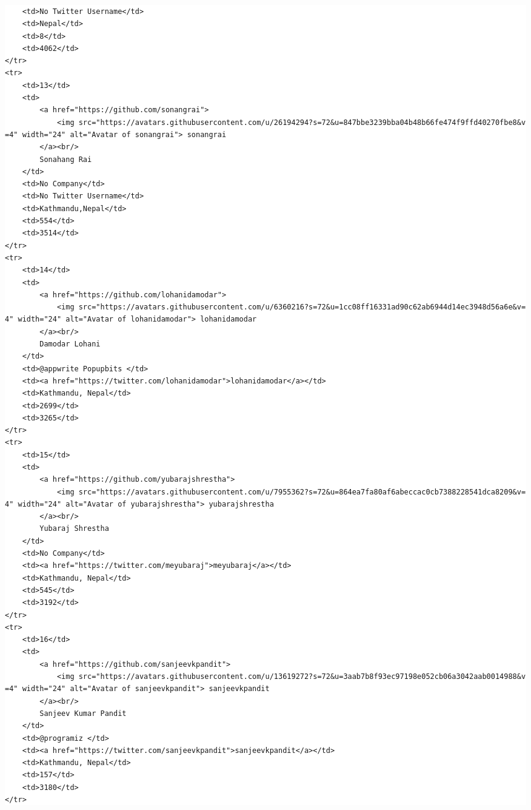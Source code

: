		<td>No Twitter Username</td>
		<td>Nepal</td>
		<td>8</td>
		<td>4062</td>
	</tr>
	<tr>
		<td>13</td>
		<td>
			<a href="https://github.com/sonangrai">
				<img src="https://avatars.githubusercontent.com/u/26194294?s=72&u=847bbe3239bba04b48b66fe474f9ffd40270fbe8&v=4" width="24" alt="Avatar of sonangrai"> sonangrai
			</a><br/>
			Sonahang Rai
		</td>
		<td>No Company</td>
		<td>No Twitter Username</td>
		<td>Kathmandu,Nepal</td>
		<td>554</td>
		<td>3514</td>
	</tr>
	<tr>
		<td>14</td>
		<td>
			<a href="https://github.com/lohanidamodar">
				<img src="https://avatars.githubusercontent.com/u/6360216?s=72&u=1cc08ff16331ad90c62ab6944d14ec3948d56a6e&v=4" width="24" alt="Avatar of lohanidamodar"> lohanidamodar
			</a><br/>
			Damodar Lohani
		</td>
		<td>@appwrite Popupbits </td>
		<td><a href="https://twitter.com/lohanidamodar">lohanidamodar</a></td>
		<td>Kathmandu, Nepal</td>
		<td>2699</td>
		<td>3265</td>
	</tr>
	<tr>
		<td>15</td>
		<td>
			<a href="https://github.com/yubarajshrestha">
				<img src="https://avatars.githubusercontent.com/u/7955362?s=72&u=864ea7fa80af6abeccac0cb7388228541dca8209&v=4" width="24" alt="Avatar of yubarajshrestha"> yubarajshrestha
			</a><br/>
			Yubaraj Shrestha
		</td>
		<td>No Company</td>
		<td><a href="https://twitter.com/meyubaraj">meyubaraj</a></td>
		<td>Kathmandu, Nepal</td>
		<td>545</td>
		<td>3192</td>
	</tr>
	<tr>
		<td>16</td>
		<td>
			<a href="https://github.com/sanjeevkpandit">
				<img src="https://avatars.githubusercontent.com/u/13619272?s=72&u=3aab7b8f93ec97198e052cb06a3042aab0014988&v=4" width="24" alt="Avatar of sanjeevkpandit"> sanjeevkpandit
			</a><br/>
			Sanjeev Kumar Pandit
		</td>
		<td>@programiz </td>
		<td><a href="https://twitter.com/sanjeevkpandit">sanjeevkpandit</a></td>
		<td>Kathmandu, Nepal</td>
		<td>157</td>
		<td>3180</td>
	</tr>